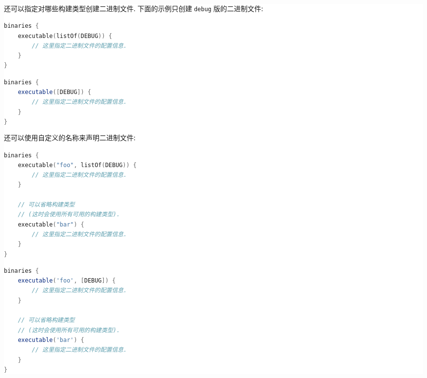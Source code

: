 还可以指定对哪些构建类型创建二进制文件.
下面的示例只创建 `debug` 版的二进制文件:

<tabs group="build-script">
<tab title="Kotlin" group-key="kotlin">

```kotlin
binaries {
    executable(listOf(DEBUG)) {
        // 这里指定二进制文件的配置信息.
    }
}
```

</tab>
<tab title="Groovy" group-key="groovy">

```groovy
binaries {
    executable([DEBUG]) {
        // 这里指定二进制文件的配置信息.
    }
}
```

</tab>
</tabs>

还可以使用自定义的名称来声明二进制文件:

<tabs group="build-script">
<tab title="Kotlin" group-key="kotlin">

```kotlin
binaries {
    executable("foo", listOf(DEBUG)) {
        // 这里指定二进制文件的配置信息.
    }

    // 可以省略构建类型
    // (这时会使用所有可用的构建类型).
    executable("bar") {
        // 这里指定二进制文件的配置信息.
    }
}
```

</tab>
<tab title="Groovy" group-key="groovy">

```groovy
binaries {
    executable('foo', [DEBUG]) {
        // 这里指定二进制文件的配置信息.
    }

    // 可以省略构建类型
    // (这时会使用所有可用的构建类型).
    executable('bar') {
        // 这里指定二进制文件的配置信息.
    }
}
```


[//]: # (title: 构建最终的原生二进制文件)